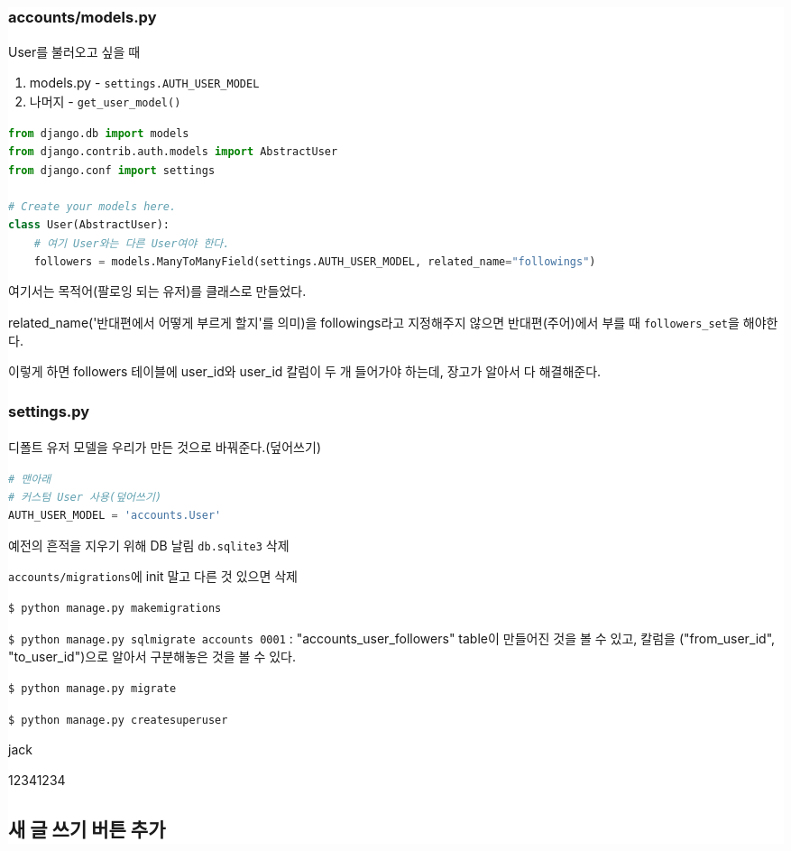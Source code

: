 

### accounts/models.py

User를 불러오고 싶을 때

1. models.py - `settings.AUTH_USER_MODEL`
2. 나머지 - `get_user_model()`

```python
from django.db import models
from django.contrib.auth.models import AbstractUser
from django.conf import settings

# Create your models here.
class User(AbstractUser):
    # 여기 User와는 다른 User여야 한다. 
    followers = models.ManyToManyField(settings.AUTH_USER_MODEL, related_name="followings")
```

여기서는 목적어(팔로잉 되는 유저)를 클래스로 만들었다.

related_name('반대편에서 어떻게 부르게 할지'를 의미)을 followings라고 지정해주지 않으면 반대편(주어)에서 부를 때 `followers_set`을 해야한다.

이렇게 하면 followers 테이블에 user_id와 user_id 칼럼이 두 개 들어가야 하는데, 장고가 알아서 다 해결해준다.



### settings.py

디폴트 유저 모델을 우리가 만든 것으로 바꿔준다.(덮어쓰기)

```python
# 맨아래
# 커스텀 User 사용(덮어쓰기)
AUTH_USER_MODEL = 'accounts.User'
```



예전의 흔적을 지우기 위해 DB 날림 `db.sqlite3` 삭제

`accounts/migrations`에 init 말고 다른 것 있으면 삭제

`$ python manage.py makemigrations`

`$ python manage.py sqlmigrate accounts 0001` : "accounts_user_followers" table이 만들어진 것을 볼 수 있고, 칼럼을 ("from_user_id", "to_user_id")으로 알아서 구분해놓은 것을 볼 수 있다.

`$ python manage.py migrate`



`$ python manage.py createsuperuser`

jack

12341234



## 새 글 쓰기 버튼 추가
